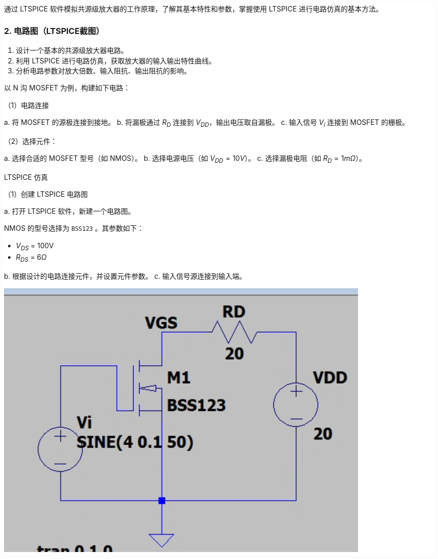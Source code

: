 通过 LTSPICE 软件模拟共源级放大器的工作原理，了解其基本特性和参数，掌握使用 LTSPICE 进行电路仿真的基本方法。

### 2. 电路图（LTSPICE截图）

1. 设计一个基本的共源级放大器电路。
2. 利用 LTSPICE 进行电路仿真，获取放大器的输入输出特性曲线。
3. 分析电路参数对放大倍数、输入阻抗、输出阻抗的影响。

以 N 沟 MOSFET 为例，构建如下电路：

（1）电路连接

a. 将 MOSFET 的源极连接到接地。
b. 将漏极通过 $R_D$ 连接到 $V_{DD}$，输出电压取自漏极。
c. 输入信号 $V_{i}$ 连接到 MOSFET 的栅极。

（2）选择元件：

a. 选择合适的 MOSFET 型号（如 NMOS）。
b. 选择电源电压（如 $V_{DD} = 10V$）。
c. 选择漏极电阻（如 $R_D = 1m\Omega$）。

LTSPICE 仿真

（1）创建 LTSPICE 电路图

a. 打开 LTSPICE 软件，新建一个电路图。

NMOS 的型号选择为 `BSS123` 。其参数如下：

* $V_{DS}$ = 100V
* $R_{DS}$ = 6$\Omega$

b. 根据设计的电路连接元件，并设置元件参数。
c. 输入信号源连接到输入端。

![1](images/2-dl.png)
